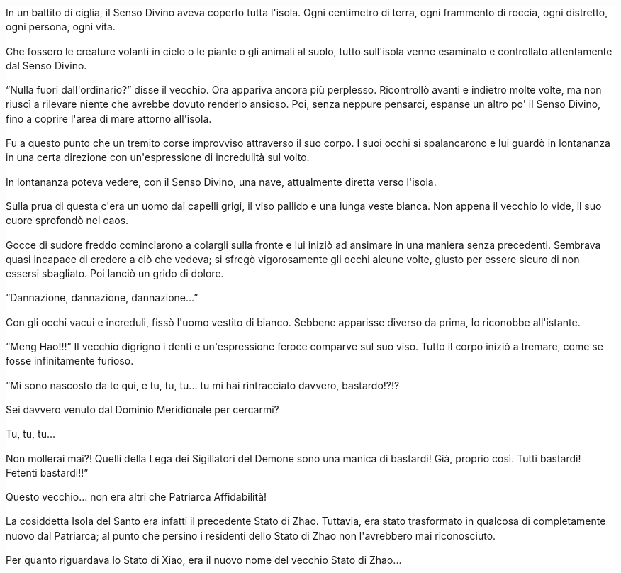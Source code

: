 
In un battito di ciglia, il Senso Divino aveva coperto tutta l'isola. Ogni centimetro di terra, ogni frammento di roccia, ogni distretto, ogni persona, ogni vita.


Che fossero le creature volanti in cielo o le piante o gli animali al suolo, tutto sull'isola venne esaminato e controllato attentamente dal Senso Divino.


“Nulla fuori dall'ordinario?” disse il vecchio. Ora appariva ancora più perplesso. Ricontrollò avanti e indietro molte volte, ma non riuscì a rilevare niente che avrebbe dovuto renderlo ansioso. Poi, senza neppure pensarci, espanse un altro po' il Senso Divino, fino a coprire l'area di mare attorno all'isola.


Fu a questo punto che un tremito corse improvviso attraverso il suo corpo. I suoi occhi si spalancarono e lui guardò in lontananza in una certa direzione con un'espressione di incredulità sul volto.


In lontananza poteva vedere, con il Senso Divino, una nave, attualmente diretta verso l'isola.


Sulla prua di questa c'era un uomo dai capelli grigi, il viso pallido e una lunga veste bianca. Non appena il vecchio lo vide, il suo cuore sprofondò nel caos.


Gocce di sudore freddo cominciarono a colargli sulla fronte e lui iniziò ad ansimare in una maniera senza precedenti. Sembrava quasi incapace di credere a ciò che vedeva; si sfregò vigorosamente gli occhi alcune volte, giusto per essere sicuro di non essersi sbagliato. Poi lanciò un grido di dolore.


“Dannazione, dannazione, dannazione...”


Con gli occhi vacui e increduli, fissò l'uomo vestito di bianco. Sebbene apparisse diverso da prima, lo riconobbe all'istante.


“Meng Hao!!!” Il vecchio digrigno i denti e un'espressione feroce comparve sul suo viso. Tutto il corpo iniziò a tremare, come se fosse infinitamente furioso.


“Mi sono nascosto da te qui, e tu, tu, tu... tu mi hai rintracciato davvero, bastardo!?!?


Sei davvero venuto dal Dominio Meridionale per cercarmi?


Tu, tu, tu...


Non mollerai mai?! Quelli della Lega dei Sigillatori del Demone sono una manica di bastardi! Già, proprio così. Tutti bastardi! Fetenti bastardi!!”


Questo vecchio... non era altri che Patriarca Affidabilità!


La cosiddetta Isola del Santo era infatti il precedente Stato di Zhao. Tuttavia, era stato trasformato in qualcosa di completamente nuovo dal Patriarca; al punto che persino i residenti dello Stato di Zhao non l'avrebbero mai riconosciuto.


Per quanto riguardava lo Stato di Xiao, era il nuovo nome del vecchio Stato di Zhao...
